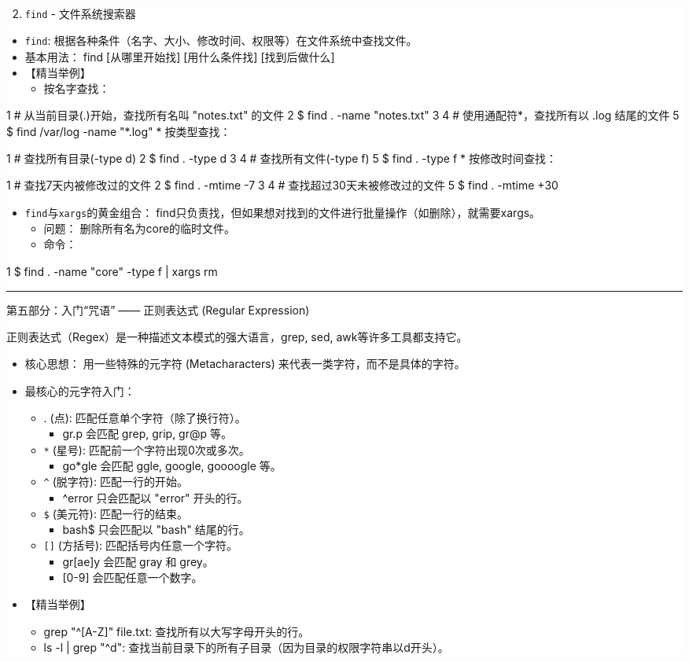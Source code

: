   2. `find` - 文件系统搜索器
   * `find`: 根据各种条件（名字、大小、修改时间、权限等）在文件系统中查找文件。
   * 基本用法： find [从哪里开始找] [用什么条件找] [找到后做什么]
   * 【精当举例】
       * 按名字查找：

   1         # 从当前目录(.)开始，查找所有名叫 "notes.txt" 的文件
   2         $ find . -name "notes.txt"
   3
   4         # 使用通配符*，查找所有以 .log 结尾的文件
   5         $ find /var/log -name "*.log"
       * 按类型查找：

   1         # 查找所有目录(-type d)
   2         $ find . -type d
   3
   4         # 查找所有文件(-type f)
   5         $ find . -type f
       * 按修改时间查找：

   1         # 查找7天内被修改过的文件
   2         $ find . -mtime -7
   3
   4         # 查找超过30天未被修改过的文件
   5         $ find . -mtime +30
   * `find`与`xargs`的黄金组合： find只负责找，但如果想对找到的文件进行批量操作（如删除），就需要xargs。
       * 问题： 删除所有名为core的临时文件。
       * 命令：

   1         $ find . -name "core" -type f | xargs rm

  ---

  第五部分：入门“咒语” —— 正则表达式 (Regular Expression)

  正则表达式（Regex）是一种描述文本模式的强大语言，grep, sed, awk等许多工具都支持它。

   * 核心思想： 用一些特殊的元字符 (Metacharacters) 来代表一类字符，而不是具体的字符。

   * 最核心的元字符入门：
       * . (点): 匹配任意单个字符（除了换行符）。
           * gr.p 会匹配 grep, grip, gr@p 等。
       * `*` (星号): 匹配前一个字符出现0次或多次。
           * go*gle 会匹配 ggle, google, goooogle 等。
       * `^` (脱字符): 匹配一行的开始。
           * ^error 只会匹配以 "error" 开头的行。
       * `$` (美元符): 匹配一行的结束。
           * bash$ 只会匹配以 "bash" 结尾的行。
       * `[]` (方括号): 匹配括号内任意一个字符。
           * gr[ae]y 会匹配 gray 和 grey。
           * [0-9] 会匹配任意一个数字。

   * 【精当举例】
       * grep "^[A-Z]" file.txt: 查找所有以大写字母开头的行。
       * ls -l | grep "^d": 查找当前目录下的所有子目录（因为目录的权限字符串以d开头）。
